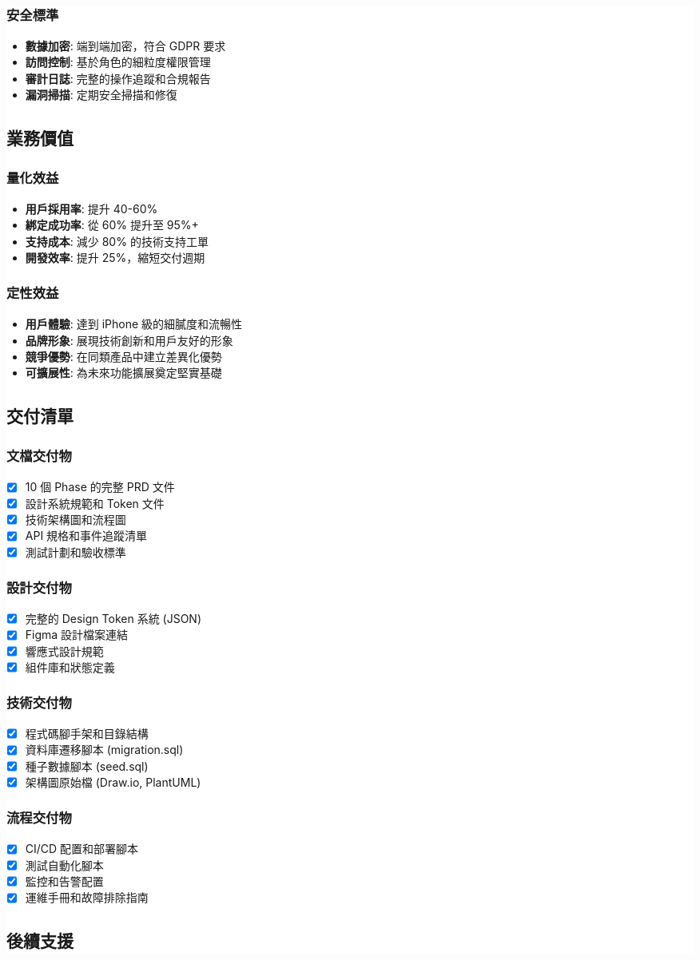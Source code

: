 ### 安全標準
- **數據加密**: 端到端加密，符合 GDPR 要求
- **訪問控制**: 基於角色的細粒度權限管理
- **審計日誌**: 完整的操作追蹤和合規報告
- **漏洞掃描**: 定期安全掃描和修復

## 業務價值

### 量化效益
- **用戶採用率**: 提升 40-60%
- **綁定成功率**: 從 60% 提升至 95%+
- **支持成本**: 減少 80% 的技術支持工單
- **開發效率**: 提升 25%，縮短交付週期

### 定性效益
- **用戶體驗**: 達到 iPhone 級的細膩度和流暢性
- **品牌形象**: 展現技術創新和用戶友好的形象
- **競爭優勢**: 在同類產品中建立差異化優勢
- **可擴展性**: 為未來功能擴展奠定堅實基礎

## 交付清單

### 文檔交付物
- [x] 10 個 Phase 的完整 PRD 文件
- [x] 設計系統規範和 Token 文件
- [x] 技術架構圖和流程圖
- [x] API 規格和事件追蹤清單
- [x] 測試計劃和驗收標準

### 設計交付物
- [x] 完整的 Design Token 系統 (JSON)
- [x] Figma 設計檔案連結
- [x] 響應式設計規範
- [x] 組件庫和狀態定義

### 技術交付物
- [x] 程式碼腳手架和目錄結構
- [x] 資料庫遷移腳本 (migration.sql)
- [x] 種子數據腳本 (seed.sql)
- [x] 架構圖原始檔 (Draw.io, PlantUML)

### 流程交付物
- [x] CI/CD 配置和部署腳本
- [x] 測試自動化腳本
- [x] 監控和告警配置
- [x] 運維手冊和故障排除指南

## 後續支援
